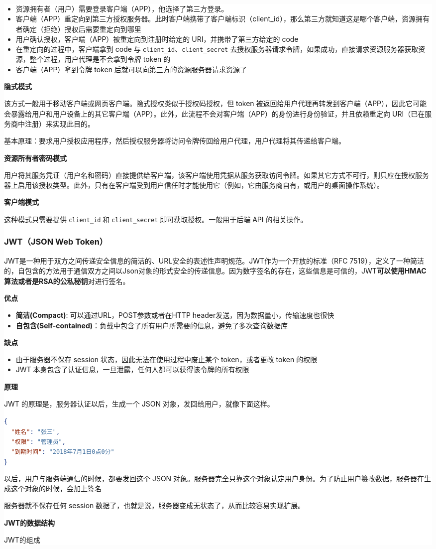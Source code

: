 + 资源拥有者（用户）需要登录客户端（APP），他选择了第三方登录。
+ 客户端（APP）重定向到第三方授权服务器。此时客户端携带了客户端标识（client_id），那么第三方就知道这是哪个客户端，资源拥有者确定（拒绝）授权后需要重定向到哪里
+ 用户确认授权，客户端（APP）被重定向到注册时给定的 URI，并携带了第三方给定的 code
+ 在重定向的过程中，客户端拿到 code 与 `client_id`、`client_secret` 去授权服务器请求令牌，如果成功，直接请求资源服务器获取资源，整个过程，用户代理是不会拿到令牌 token 的
+ 客户端（APP）拿到令牌 token 后就可以向第三方的资源服务器请求资源了


**隐式模式**

该方式一般用于移动客户端或网页客户端。隐式授权类似于授权码授权，但 token 被返回给用户代理再转发到客户端（APP），因此它可能会暴露给用户和用户设备上的其它客户端（APP）。此外，此流程不会对客户端（APP）的身份进行身份验证，并且依赖重定向 URI（已在服务商中注册）来实现此目的。

基本原理：要求用户授权应用程序，然后授权服务器将访问令牌传回给用户代理，用户代理将其传递给客户端。

**资源所有者密码模式**

用户将其服务凭证（用户名和密码）直接提供给客户端，该客户端使用凭据从服务获取访问令牌。如果其它方式不可行，则只应在授权服务器上启用该授权类型。此外，只有在客户端受到用户信任时才能使用它（例如，它由服务商自有，或用户的桌面操作系统）。

**客户端模式**

这种模式只需要提供 `client_id` 和 `client_secret` 即可获取授权。一般用于后端 API 的相关操作。





### **JWT**（JSON Web Token）

JWT是一种用于双方之间传递安全信息的简洁的、URL安全的表述性声明规范。JWT作为一个开放的标准（RFC 7519），定义了一种简洁的，自包含的方法用于通信双方之间以Json对象的形式安全的传递信息。因为数字签名的存在，这些信息是可信的，JWT**可以使用HMAC算法或者是RSA的公私秘钥**对进行签名。

**优点**

+ **简洁(Compact)**: 可以通过URL，POST参数或者在HTTP header发送，因为数据量小，传输速度也很快
+ **自包含(Self-contained)**：负载中包含了所有用户所需要的信息，避免了多次查询数据库

**缺点**

+ 由于服务器不保存 session 状态，因此无法在使用过程中废止某个 token，或者更改 token 的权限
+ JWT 本身包含了认证信息，一旦泄露，任何人都可以获得该令牌的所有权限

**原理**

JWT 的原理是，服务器认证以后，生成一个 JSON 对象，发回给用户，就像下面这样。

```json
{
  "姓名": "张三",
  "权限": "管理员",
  "到期时间": "2018年7月1日0点0分"
}
```

以后，用户与服务端通信的时候，都要发回这个 JSON 对象。服务器完全只靠这个对象认定用户身份。为了防止用户篡改数据，服务器在生成这个对象的时候，会加上签名

服务器就不保存任何 session 数据了，也就是说，服务器变成无状态了，从而比较容易实现扩展。

**JWT的数据结构**

JWT的组成
